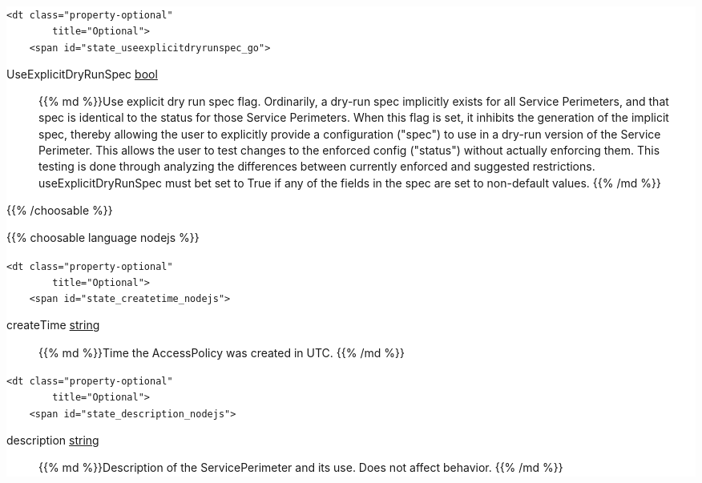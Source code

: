     <dt class="property-optional"
            title="Optional">
        <span id="state_useexplicitdryrunspec_go">
<a href="#state_useexplicitdryrunspec_go" style="color: inherit; text-decoration: inherit;">Use<wbr>Explicit<wbr>Dry<wbr>Run<wbr>Spec</a>
</span> 
        <span class="property-indicator"></span>
        <span class="property-type"><a href="https://golang.org/pkg/builtin/#boolean">bool</a></span>
    </dt>
    <dd>{{% md %}}Use explicit dry run spec flag. Ordinarily, a dry-run spec implicitly exists
for all Service Perimeters, and that spec is identical to the status for those
Service Perimeters. When this flag is set, it inhibits the generation of the
implicit spec, thereby allowing the user to explicitly provide a
configuration ("spec") to use in a dry-run version of the Service Perimeter.
This allows the user to test changes to the enforced config ("status") without
actually enforcing them. This testing is done through analyzing the differences
between currently enforced and suggested restrictions. useExplicitDryRunSpec must
bet set to True if any of the fields in the spec are set to non-default values.
{{% /md %}}</dd>

</dl>
{{% /choosable %}}


{{% choosable language nodejs %}}
<dl class="resources-properties">

    <dt class="property-optional"
            title="Optional">
        <span id="state_createtime_nodejs">
<a href="#state_createtime_nodejs" style="color: inherit; text-decoration: inherit;">create<wbr>Time</a>
</span> 
        <span class="property-indicator"></span>
        <span class="property-type"><a href="https://developer.mozilla.org/en-US/docs/Web/JavaScript/Reference/Global_Objects/string">string</a></span>
    </dt>
    <dd>{{% md %}}Time the AccessPolicy was created in UTC.
{{% /md %}}</dd>

    <dt class="property-optional"
            title="Optional">
        <span id="state_description_nodejs">
<a href="#state_description_nodejs" style="color: inherit; text-decoration: inherit;">description</a>
</span> 
        <span class="property-indicator"></span>
        <span class="property-type"><a href="https://developer.mozilla.org/en-US/docs/Web/JavaScript/Reference/Global_Objects/string">string</a></span>
    </dt>
    <dd>{{% md %}}Description of the ServicePerimeter and its use. Does not affect
behavior.
{{% /md %}}</dd>
